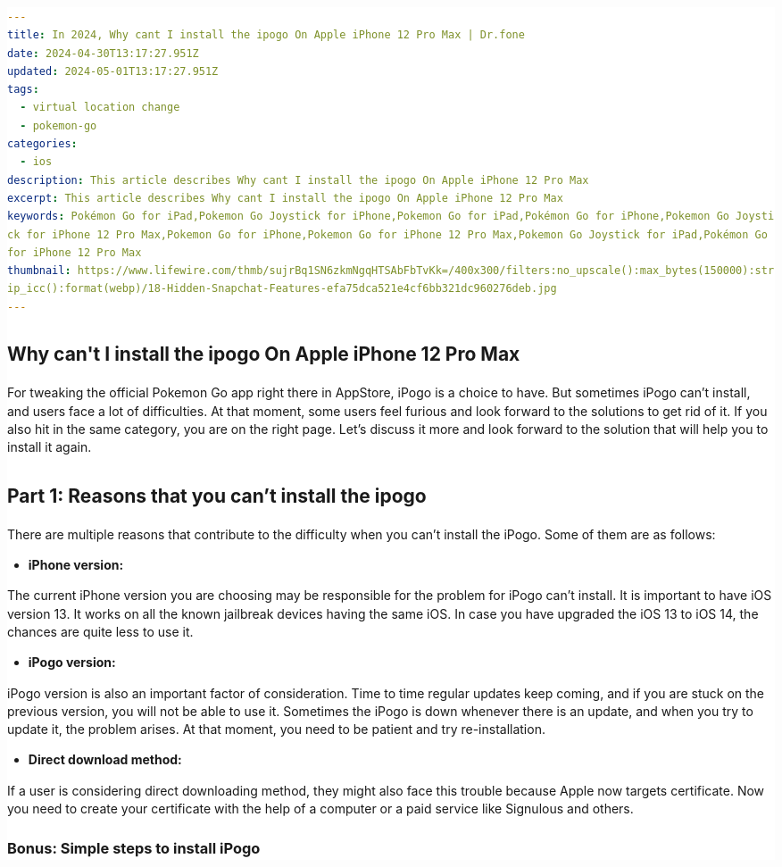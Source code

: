 ```yaml
---
title: In 2024, Why cant I install the ipogo On Apple iPhone 12 Pro Max | Dr.fone
date: 2024-04-30T13:17:27.951Z
updated: 2024-05-01T13:17:27.951Z
tags: 
  - virtual location change
  - pokemon-go
categories:
  - ios
description: This article describes Why cant I install the ipogo On Apple iPhone 12 Pro Max
excerpt: This article describes Why cant I install the ipogo On Apple iPhone 12 Pro Max
keywords: Pokémon Go for iPad,Pokemon Go Joystick for iPhone,Pokemon Go for iPad,Pokémon Go for iPhone,Pokemon Go Joystick for iPhone 12 Pro Max,Pokemon Go for iPhone,Pokemon Go for iPhone 12 Pro Max,Pokemon Go Joystick for iPad,Pokémon Go for iPhone 12 Pro Max
thumbnail: https://www.lifewire.com/thmb/sujrBq1SN6zkmNgqHTSAbFbTvKk=/400x300/filters:no_upscale():max_bytes(150000):strip_icc():format(webp)/18-Hidden-Snapchat-Features-efa75dca521e4cf6bb321dc960276deb.jpg
---
```


## Why can't I install the ipogo On Apple iPhone 12 Pro Max

For tweaking the official Pokemon Go app right there in AppStore, iPogo is a choice to have. But sometimes iPogo can’t install, and users face a lot of difficulties. At that moment, some users feel furious and look forward to the solutions to get rid of it. If you also hit in the same category, you are on the right page. Let’s discuss it more and look forward to the solution that will help you to install it again.

## Part 1: Reasons that you can’t install the ipogo

There are multiple reasons that contribute to the difficulty when you can’t install the iPogo. Some of them are as follows:

- **iPhone version:**

The current iPhone version you are choosing may be responsible for the problem for iPogo can’t install. It is important to have iOS version 13. It works on all the known jailbreak devices having the same iOS. In case you have upgraded the iOS 13 to iOS 14, the chances are quite less to use it.

- **iPogo version:**

iPogo version is also an important factor of consideration. Time to time regular updates keep coming, and if you are stuck on the previous version, you will not be able to use it. Sometimes the iPogo is down whenever there is an update, and when you try to update it, the problem arises. At that moment, you need to be patient and try re-installation.

- **Direct download method:**

If a user is considering direct downloading method, they might also face this trouble because Apple now targets certificate. Now you need to create your certificate with the help of a computer or a paid service like Signulous and others.

### Bonus: Simple steps to install iPogo
